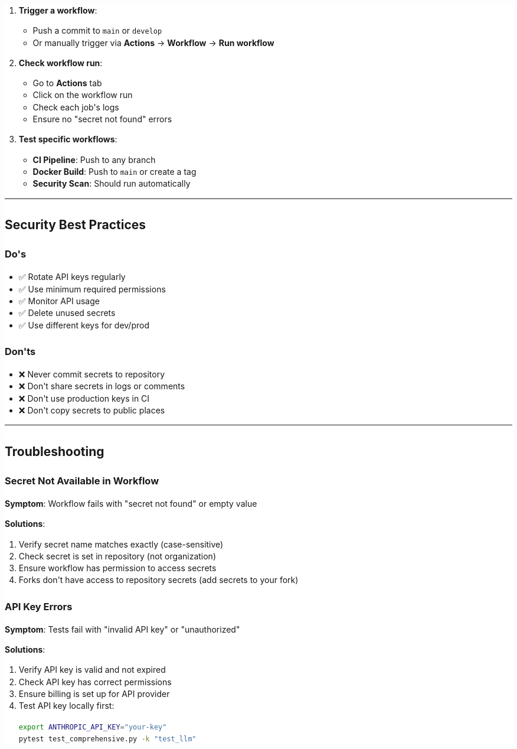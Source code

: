 1. **Trigger a workflow**:
   - Push a commit to `main` or `develop`
   - Or manually trigger via **Actions** → **Workflow** → **Run workflow**

2. **Check workflow run**:
   - Go to **Actions** tab
   - Click on the workflow run
   - Check each job's logs
   - Ensure no "secret not found" errors

3. **Test specific workflows**:
   - **CI Pipeline**: Push to any branch
   - **Docker Build**: Push to `main` or create a tag
   - **Security Scan**: Should run automatically

---

## Security Best Practices

### Do's
- ✅ Rotate API keys regularly
- ✅ Use minimum required permissions
- ✅ Monitor API usage
- ✅ Delete unused secrets
- ✅ Use different keys for dev/prod

### Don'ts
- ❌ Never commit secrets to repository
- ❌ Don't share secrets in logs or comments
- ❌ Don't use production keys in CI
- ❌ Don't copy secrets to public places

---

## Troubleshooting

### Secret Not Available in Workflow

**Symptom**: Workflow fails with "secret not found" or empty value

**Solutions**:
1. Verify secret name matches exactly (case-sensitive)
2. Check secret is set in repository (not organization)
3. Ensure workflow has permission to access secrets
4. Forks don't have access to repository secrets (add secrets to your fork)

### API Key Errors

**Symptom**: Tests fail with "invalid API key" or "unauthorized"

**Solutions**:
1. Verify API key is valid and not expired
2. Check API key has correct permissions
3. Ensure billing is set up for API provider
4. Test API key locally first:
   ```bash
   export ANTHROPIC_API_KEY="your-key"
   pytest test_comprehensive.py -k "test_llm"
   ```
